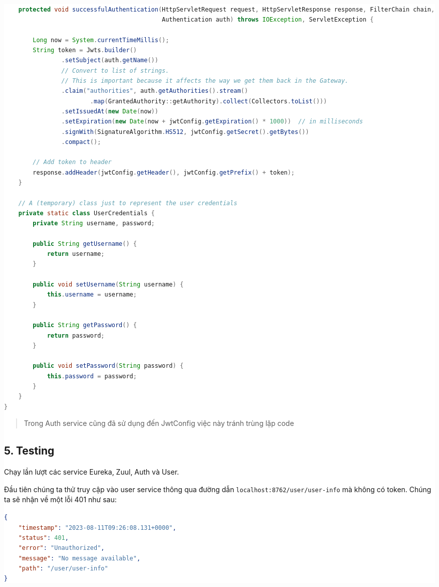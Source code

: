 ```java
    protected void successfulAuthentication(HttpServletRequest request, HttpServletResponse response, FilterChain chain,
                                            Authentication auth) throws IOException, ServletException {
        
        Long now = System.currentTimeMillis();
        String token = Jwts.builder()
                .setSubject(auth.getName())
                // Convert to list of strings.
                // This is important because it affects the way we get them back in the Gateway.
                .claim("authorities", auth.getAuthorities().stream()
                        .map(GrantedAuthority::getAuthority).collect(Collectors.toList()))
                .setIssuedAt(new Date(now))
                .setExpiration(new Date(now + jwtConfig.getExpiration() * 1000))  // in milliseconds
                .signWith(SignatureAlgorithm.HS512, jwtConfig.getSecret().getBytes())
                .compact();
        
        // Add token to header
        response.addHeader(jwtConfig.getHeader(), jwtConfig.getPrefix() + token);
    }
    
    // A (temporary) class just to represent the user credentials
    private static class UserCredentials {
        private String username, password;
        
        public String getUsername() {
            return username;
        }
        
        public void setUsername(String username) {
            this.username = username;
        }
        
        public String getPassword() {
            return password;
        }
        
        public void setPassword(String password) {
            this.password = password;
        }
    }
}
```
>Trong Auth service cũng đã sử dụng đến JwtConfig việc này tránh trùng lặp code

## 5. Testing
Chạy lần lượt các service Eureka, Zuul, Auth và User.

Đầu tiên chúng ta thử truy cập vào user service thông qua đường dẫn ```localhost:8762/user/user-info``` mà không có token. Chúng ta sẽ nhận về một lỗi 401 như sau:
```json
{
    "timestamp": "2023-08-11T09:26:08.131+0000",
    "status": 401,
    "error": "Unauthorized",
    "message": "No message available",
    "path": "/user/user-info"
}
```
